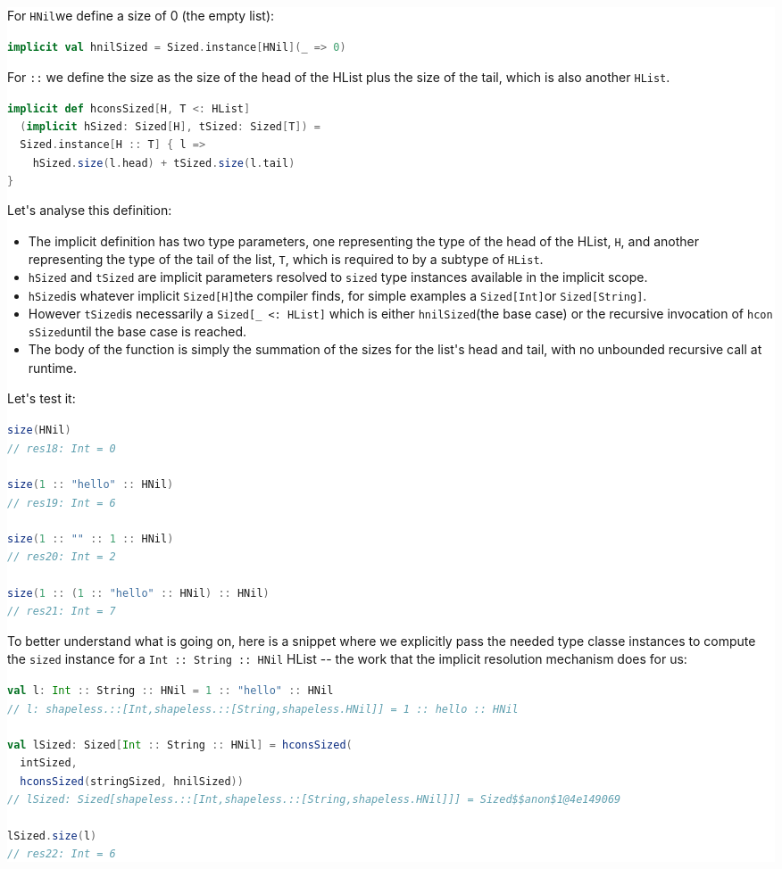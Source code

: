 For `HNil`we define a size of 0 (the empty list):


```scala
implicit val hnilSized = Sized.instance[HNil](_ => 0)
```

For `::` we define the size as the size of the head of the HList plus the size of the tail, which is also another `HList`. 

```scala
implicit def hconsSized[H, T <: HList]
  (implicit hSized: Sized[H], tSized: Sized[T]) =
  Sized.instance[H :: T] { l =>
    hSized.size(l.head) + tSized.size(l.tail)
}
```

Let's analyse this definition:

- The implicit definition has two type parameters, one representing the type of the head of the HList, `H`, and another representing the type of the tail of the list, `T`, which is required to by a subtype of `HList`.
- `hSized` and `tSized` are implicit parameters resolved to `sized` type instances available in the implicit scope. 
- `hSized`is whatever implicit `Sized[H]`the compiler finds, for simple examples a `Sized[Int]`or `Sized[String]`.
- However `tSized`is necessarily a `Sized[_ <: HList]` which is either `hnilSized`(the base case) or the recursive invocation of `hconsSized`until the base case is reached.
- The body of the function is simply the summation of the sizes for the list's head and tail, with no unbounded recursive call at runtime.

Let's test it:

```scala
size(HNil)
// res18: Int = 0

size(1 :: "hello" :: HNil)
// res19: Int = 6

size(1 :: "" :: 1 :: HNil)
// res20: Int = 2

size(1 :: (1 :: "hello" :: HNil) :: HNil)
// res21: Int = 7
```

To better understand what is going on, here is a snippet where we explicitly pass the needed type classe instances to compute the `sized` instance for a `Int :: String :: HNil` HList  -- the work that the implicit resolution mechanism does for us:

```scala
val l: Int :: String :: HNil = 1 :: "hello" :: HNil
// l: shapeless.::[Int,shapeless.::[String,shapeless.HNil]] = 1 :: hello :: HNil

val lSized: Sized[Int :: String :: HNil] = hconsSized(
  intSized,
  hconsSized(stringSized, hnilSized))
// lSized: Sized[shapeless.::[Int,shapeless.::[String,shapeless.HNil]]] = Sized$$anon$1@4e149069

lSized.size(l)
// res22: Int = 6
```


[shapeless]: https://github.com/milessabin/shapeless
[spray]: http://spray.io
[Circe]: https://github.com/travisbrown/circe
[scodec]: https://github.com/scodec/scodec
[manyOthers]: https://github.com/milessabin/shapeless/wiki/Built-with-shapeless
[scalaLists]: https://github.com/scala/scala/blob/2.11.x/src/library/scala/collection/immutable/List.scala
[hlists]: https://github.com/milessabin/shapeless/blob/master/core/src/main/scala/shapeless/hlists.scala
[enear]: http://www.enear.co
[^poly]: There is a much simpler implementation of this idea with polymorphic functions in shapeless's documentation, but for explanation purposes we are using a type class based approach.
[^sized]: There is a `Sized` type class in Scala which is used for collections with statically known size. That has nothing to do with our example.
